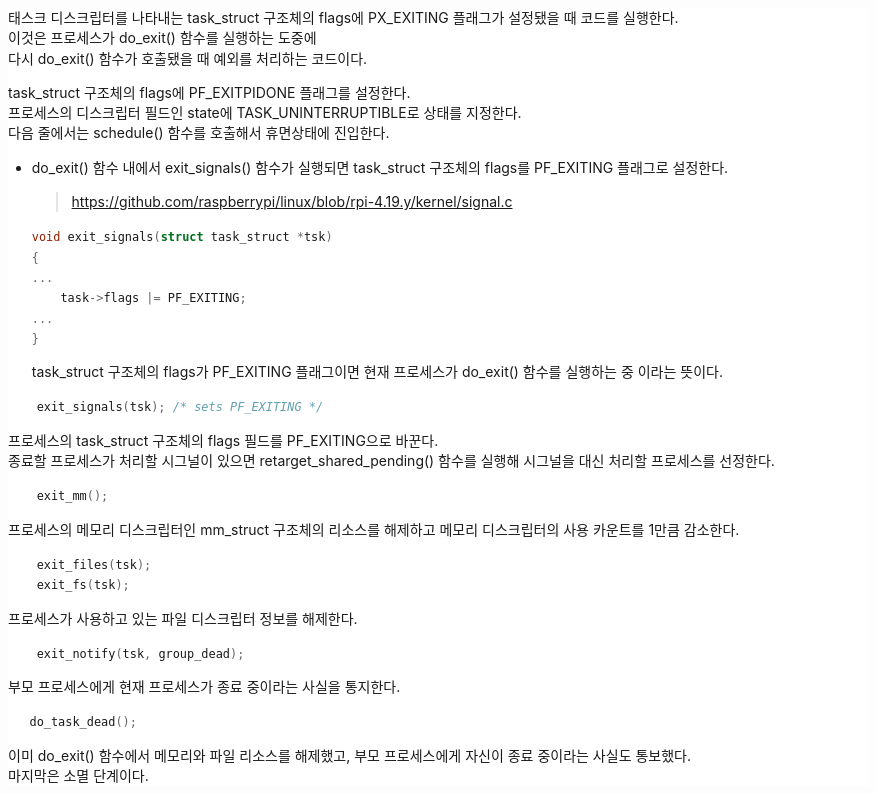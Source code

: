 태스크 디스크립터를 나타내는 task_struct 구조체의 flags에 PX_EXITING 플래그가 설정됐을 때 코드를 실행한다.</br>
이것은 프로세스가 do_exit() 함수를 실행하는 도중에</br>
다시 do_exit() 함수가 호출됐을 때 예외를 처리하는 코드이다.

task_struct 구조체의 flags에 PF_EXITPIDONE 플래그를 설정한다.</br>
프로세스의 디스크립터 필드인 state에 TASK_UNINTERRUPTIBLE로 상태를 지정한다.</br>
다음 줄에서는 schedule() 함수를 호출해서 휴면상태에 진입한다.

- do_exit() 함수 내에서 exit_signals() 함수가 실행되면
task_struct 구조체의 flags를 PF_EXITING 플래그로 설정한다.

    > <https://github.com/raspberrypi/linux/blob/rpi-4.19.y/kernel/signal.c>

    ```c
    void exit_signals(struct task_struct *tsk)
    {
    ...
        task->flags |= PF_EXITING;
    ...
    }
    ```

    task_struct 구조체의 flags가 PF_EXITING 플래그이면 현재 프로세스가 do_exit() 함수를 실행하는 중
    이라는 뜻이다.

```c
    exit_signals(tsk); /* sets PF_EXITING */
```

프로세스의 task_struct 구조체의 flags 필드를 PF_EXITING으로 바꾼다.</br>
종료할 프로세스가 처리할 시그널이 있으면 retarget_shared_pending() 함수를 실행해
시그널을 대신 처리할 프로세스를 선정한다.

```c
    exit_mm();
```

프로세스의 메모리 디스크립터인 mm_struct 구조체의 리소스를 해제하고
메모리 디스크립터의 사용 카운트를 1만큼 감소한다.

```c
    exit_files(tsk);
    exit_fs(tsk);
```

프로세스가 사용하고 있는 파일 디스크립터 정보를 해제한다.

```c
    exit_notify(tsk, group_dead);
```

부모 프로세스에게 현재 프로세스가 종료 중이라는 사실을 통지한다.

```c
   do_task_dead();
```

이미 do_exit() 함수에서 메모리와 파일 리소스를 해제했고,
부모 프로세스에게 자신이 종료 중이라는 사실도 통보했다.</br>
마지막은 소멸 단계이다.
